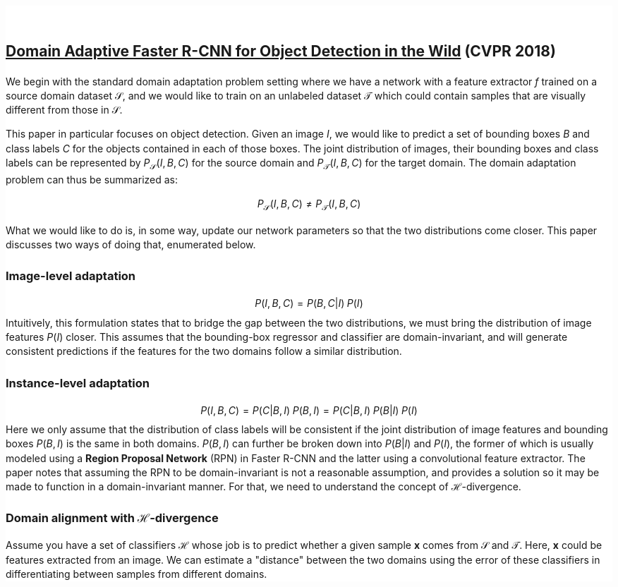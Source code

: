 </p>

<br>

## [Domain Adaptive Faster R-CNN for Object Detection in the Wild](https://arxiv.org/pdf/1803.03243.pdf) (CVPR 2018)

We begin with the standard domain adaptation problem setting where we have a network with a feature extractor $f$ trained on a source domain dataset $\mathcal{S}$, and we would like to train on an unlabeled dataset $\mathcal{T}$ which could contain samples that are visually different from those in $\mathcal{S}$. 

This paper in particular focuses on object detection. Given an image $I$, we would like to predict a set of bounding boxes $B$ and class labels $C$ for the objects contained in each of those boxes. The joint distribution of images, their bounding boxes and class labels can be represented by $P_{\mathcal{S}}(I,B,C)$ for the source domain and $P_{\mathcal{T}}(I,B,C)$ for the target domain. The domain adaptation problem can thus be summarized as:

$$
P_{\mathcal{S}}(I,B,C) \neq P_{\mathcal{T}}(I,B,C)
$$

What we would like to do is, in some way, update our network parameters so that the two distributions come closer. This paper discusses two ways of doing that, enumerated below.

### Image-level adaptation
$$
P(I,B,C) = P(B, C|I)\; P(I)
$$
Intuitively, this formulation states that to bridge the gap between the two distributions, we must bring the distribution of image features $P(I)$ closer. This assumes that the bounding-box regressor and classifier are domain-invariant, and will generate consistent predictions if the features for the two domains follow a similar distribution.

### Instance-level adaptation
$$
P(I,B,C) = P(C|B,I) \; P(B,I) = P(C|B,I)\;P(B|I)\;P(I)
$$
Here we only assume that the distribution of class labels will be consistent if the joint distribution of image features and bounding boxes $P(B,I)$ is the same in both domains. $P(B,I)$ can further be broken down into $P(B|I)$ and $P(I)$, the former of which is usually modeled using a **Region Proposal Network** (RPN) in Faster R-CNN and the latter using a convolutional feature extractor. The paper notes that assuming the RPN to be domain-invariant is not a reasonable assumption, and provides a solution so it may be made to function in a domain-invariant manner. For that, we need to understand the concept of $\mathcal{H}$-divergence.

### Domain alignment with $\mathcal{H}$-divergence
Assume you have a set of classifiers $\mathcal{H}$ whose job is to predict whether a given sample $\mathbf{x}$ comes from $\mathcal{S}$ and $\mathcal{T}$. Here, $\mathbf{x}$ could be features extracted from an image. We can estimate a "distance" between the two domains using the error of these classifiers in differentiating between samples from different domains.
